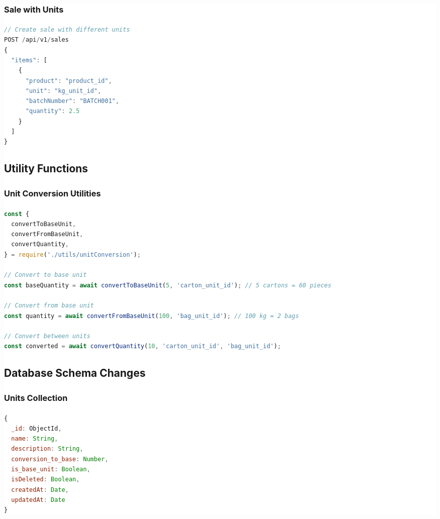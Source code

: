 ### Sale with Units

```javascript
// Create sale with different units
POST /api/v1/sales
{
  "items": [
    {
      "product": "product_id",
      "unit": "kg_unit_id",
      "batchNumber": "BATCH001",
      "quantity": 2.5
    }
  ]
}
```

## Utility Functions

### Unit Conversion Utilities

```javascript
const {
  convertToBaseUnit,
  convertFromBaseUnit,
  convertQuantity,
} = require('./utils/unitConversion');

// Convert to base unit
const baseQuantity = await convertToBaseUnit(5, 'carton_unit_id'); // 5 cartons = 60 pieces

// Convert from base unit
const quantity = await convertFromBaseUnit(100, 'bag_unit_id'); // 100 kg = 2 bags

// Convert between units
const converted = await convertQuantity(10, 'carton_unit_id', 'bag_unit_id');
```

## Database Schema Changes

### Units Collection

```javascript
{
  _id: ObjectId,
  name: String,
  description: String,
  conversion_to_base: Number,
  is_base_unit: Boolean,
  isDeleted: Boolean,
  createdAt: Date,
  updatedAt: Date
}
```
